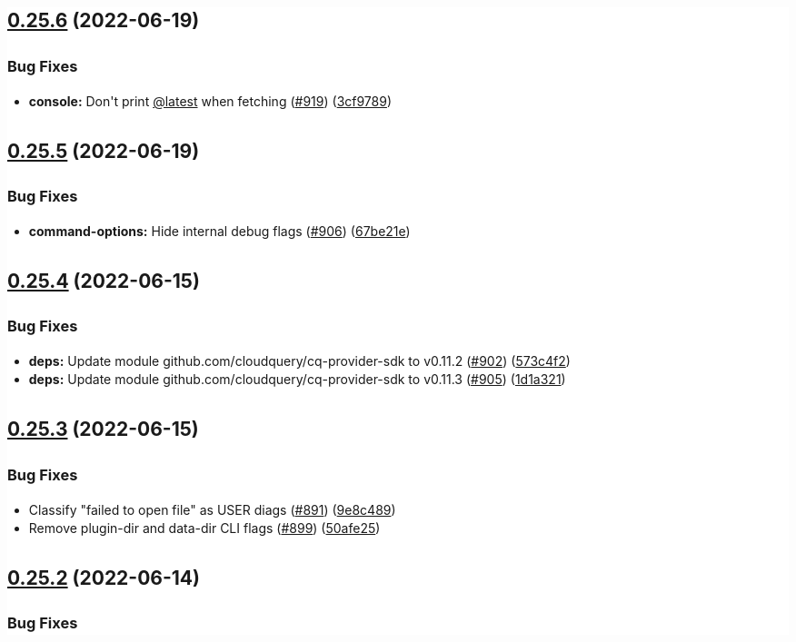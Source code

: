 ## [0.25.6](https://github.com/cloudquery/cloudquery/compare/v0.25.5...v0.25.6) (2022-06-19)


### Bug Fixes

* **console:** Don't print [@latest](https://github.com/latest) when fetching ([#919](https://github.com/cloudquery/cloudquery/issues/919)) ([3cf9789](https://github.com/cloudquery/cloudquery/commit/3cf97899ef6ede096542964d8c7081a62e97efe7))

## [0.25.5](https://github.com/cloudquery/cloudquery/compare/v0.25.4...v0.25.5) (2022-06-19)


### Bug Fixes

* **command-options:** Hide internal debug flags ([#906](https://github.com/cloudquery/cloudquery/issues/906)) ([67be21e](https://github.com/cloudquery/cloudquery/commit/67be21e8bf51cd0061d42a2300ea8a9bd8e199db))

## [0.25.4](https://github.com/cloudquery/cloudquery/compare/v0.25.3...v0.25.4) (2022-06-15)


### Bug Fixes

* **deps:** Update module github.com/cloudquery/cq-provider-sdk to v0.11.2 ([#902](https://github.com/cloudquery/cloudquery/issues/902)) ([573c4f2](https://github.com/cloudquery/cloudquery/commit/573c4f2dfdc9b351e7c8a0a0d599b83aa5427d87))
* **deps:** Update module github.com/cloudquery/cq-provider-sdk to v0.11.3 ([#905](https://github.com/cloudquery/cloudquery/issues/905)) ([1d1a321](https://github.com/cloudquery/cloudquery/commit/1d1a3210d9e24dc25bc86c1add7a2380538ccafa))

## [0.25.3](https://github.com/cloudquery/cloudquery/compare/v0.25.2...v0.25.3) (2022-06-15)


### Bug Fixes

* Classify "failed to open file" as USER diags ([#891](https://github.com/cloudquery/cloudquery/issues/891)) ([9e8c489](https://github.com/cloudquery/cloudquery/commit/9e8c48942a01e1836ccdec1727d5a179b9e5c018))
* Remove plugin-dir and data-dir CLI flags ([#899](https://github.com/cloudquery/cloudquery/issues/899)) ([50afe25](https://github.com/cloudquery/cloudquery/commit/50afe253e7a1afd389cdd5d60d6a121c07a76dee))

## [0.25.2](https://github.com/cloudquery/cloudquery/compare/v0.25.1...v0.25.2) (2022-06-14)


### Bug Fixes
